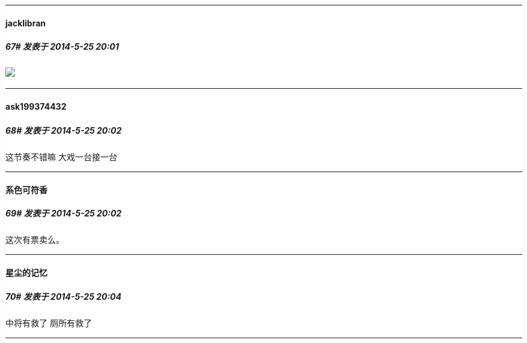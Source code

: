 





-----

####  jacklibran  
##### 67#       发表于 2014-5-25 20:01



<img src="https://static.saraba1st.com/image/smiley/face/91.gif" referrerpolicy="no-referrer">







-----

####  ask199374432  
##### 68#       发表于 2014-5-25 20:02




这节奏不错嘛 大戏一台接一台







-----

####  系色可符香  
##### 69#       发表于 2014-5-25 20:02




这次有票卖么。







-----

####  星尘的记忆  
##### 70#       发表于 2014-5-25 20:04




中将有救了 厕所有救了







-----
